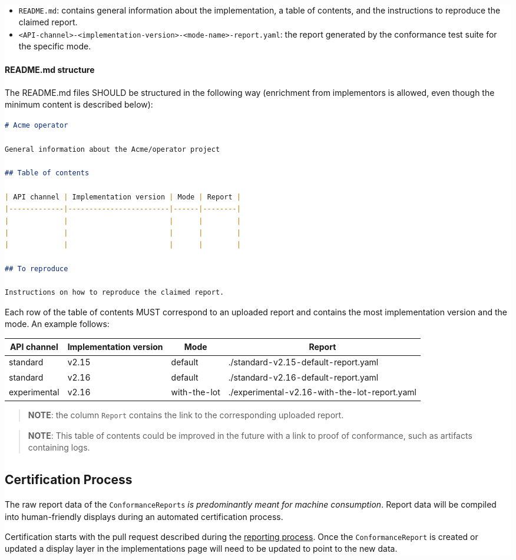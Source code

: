 * `README.md`: contains general information about the implementation, a table of
  contents, and the instructions to reproduce the claimed report.
* `<API-channel>-<implementation-version>-<mode-name>-report.yaml`: the report
  generated by the conformance test suite for the specific mode.

#### README.md structure

The README.md files SHOULD be structured in the following way (enrichment from
implementors is allowed, even though the minimum content is described below):

```md
# Acme operator

General information about the Acme/operator project

## Table of contents

| API channel | Implementation version | Mode | Report |
|-------------|------------------------|------|--------|
|             |                        |      |        |
|             |                        |      |        |
|             |                        |      |        |

## To reproduce

Instructions on how to reproduce the claimed report.
```

Each row of the table of contents MUST correspond to an uploaded report and contains
the most implementation version and the mode. An example follows:

| API channel  | Implementation version | Mode         | Report                                        |
|--------------|------------------------|--------------|-----------------------------------------------|
| standard     | v2.15                  | default      | ./standard-v2.15-default-report.yaml            |
| standard     | v2.16                  | default      | ./standard-v2.16-default-report.yaml            |
| experimental | v2.16                  | with-the-lot | ./experimental-v2.16-with-the-lot-report.yaml |

> **NOTE**: the column `Report` contains the link to the corresponding uploaded report.

> **NOTE**: This table of contents could be improved in the future with a link to
> proof of conformance, such as artifacts containing logs.

## Certification Process

The raw report data of the `ConformanceReports` _is predominantly meant for machine
consumption_. Report data will be compiled into human-friendly displays during an
automated certification process.

Certification starts with the pull request described during the [reporting
process](#reporting-process). Once the `ConformanceReport` is created or
updated a display layer in the implementations page will need to be updated to
point to the new data.

